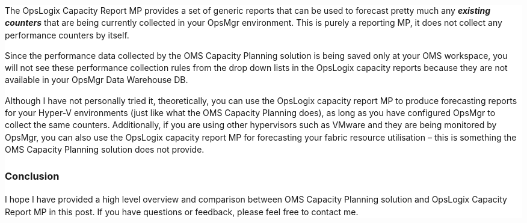 The OpsLogix Capacity Report MP provides a set of generic reports that can be used to forecast pretty much any <strong><em>existing counters</em></strong> that are being currently collected in your OpsMgr environment. This is purely a reporting MP, it does not collect any performance counters by itself.

Since the performance data collected by the OMS Capacity Planning solution is being saved only at your OMS workspace, you will not see these performance collection rules from the drop down lists in the OpsLogix capacity reports because they are not available in your OpsMgr Data Warehouse DB.

Although I have not personally tried it, theoretically, you can use the OpsLogix capacity report MP to produce forecasting reports for your Hyper-V environments (just like what the OMS Capacity Planning does), as long as you have configured OpsMgr to collect the same counters. Additionally, if you are using other hypervisors such as VMware and they are being monitored by OpsMgr, you can also use the OpsLogix capacity report MP for forecasting your fabric resource utilisation – this is something the OMS Capacity Planning solution does not provide.
<h3>Conclusion</h3>
I hope I have provided a high level overview and comparison between OMS Capacity Planning solution and OpsLogix Capacity Report MP in this post. If you have questions or feedback, please feel free to contact me.